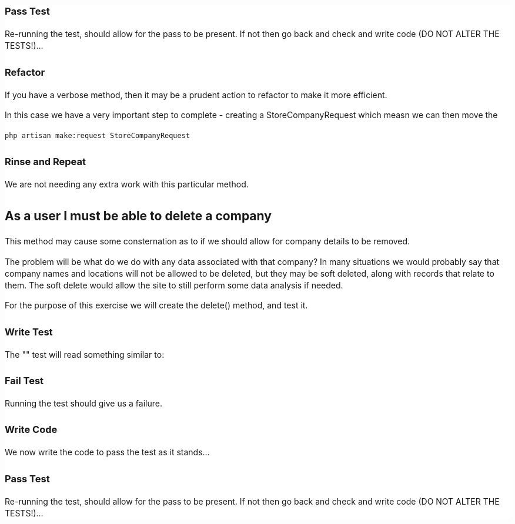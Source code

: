 ### Pass Test

Re-running the test, should allow for the pass to be present. If not then go back and check and write code (DO NOT ALTER THE TESTS!)…

### Refactor

If you have a verbose method, then it may be a prudent action to refactor to make it more efficient.

In this case we have a very important step to complete - creating a StoreCompanyRequest which measn we can then move the 

```bash
php artisan make:request StoreCompanyRequest
```

### Rinse and Repeat

We are not needing any extra work with this particular method.

## As a user I must be able to delete a company

This method may cause some consternation as to if we should allow for company details to be removed.

The problem will be what do we do with any data associated with that company? In many situations we would probably say that company names and locations will not be allowed to be deleted, but they may be soft deleted, along with records that relate to them. The soft delete would allow the site to still perform some data analysis if needed.

For the purpose of this exercise we will create the delete() method, and test it.

### Write Test

The "" test will read something similar to:

```php

```

### Fail Test

Running the test should give us a failure.

### Write Code

We now write the code to pass the test as it stands…

```php

```

### Pass Test

Re-running the test, should allow for the pass to be present. If not then go back and check and write code (DO NOT ALTER THE TESTS!)…
